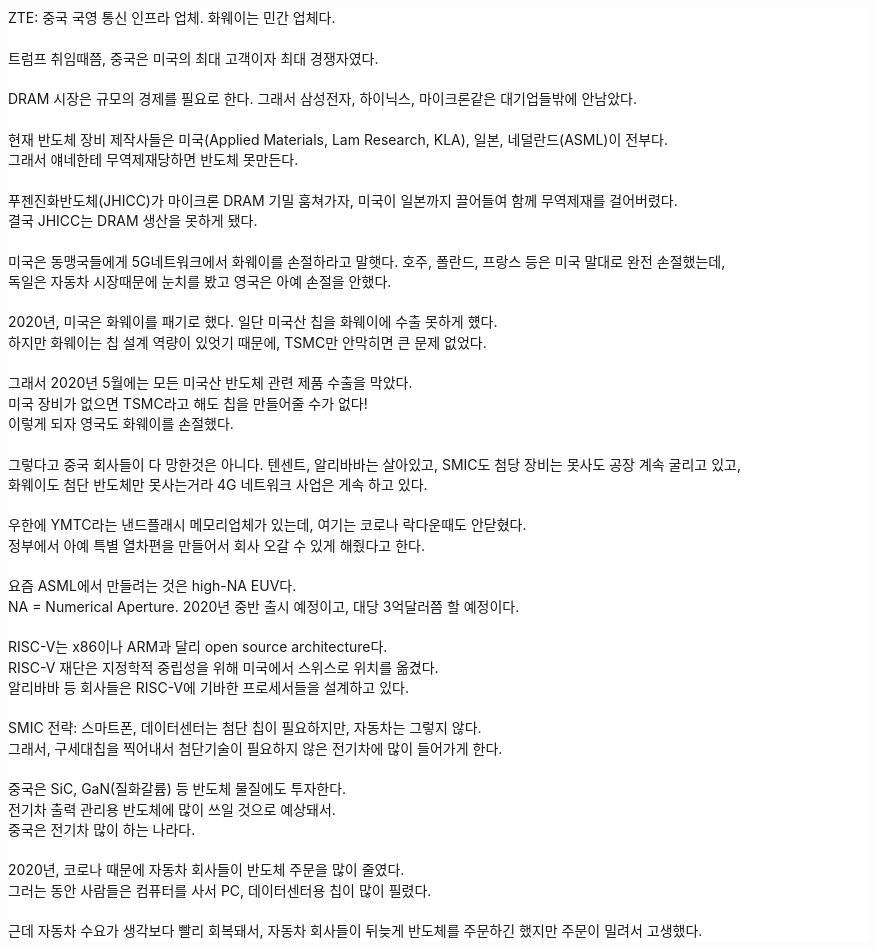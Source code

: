 ZTE: 중국 국영 통신 인프라 업체. 화웨이는 민간 업체다.<br>
<br>
트럼프 취임때쯤, 중국은 미국의 최대 고객이자 최대 경쟁자였다.<br>
<br>
DRAM 시장은 규모의 경제를 필요로 한다. 그래서 삼성전자, 하이닉스, 마이크론같은 대기업들밖에 안남았다.<br>
<br>
현재 반도체 장비 제작사들은 미국(Applied Materials, Lam Research, KLA), 일본, 네덜란드(ASML)이 전부다.<br>
그래서 얘네한테 무역제재당하면 반도체 못만든다.<br>
<br>
푸젠진화반도체(JHICC)가 마이크론 DRAM 기밀 훔쳐가자, 미국이 일본까지 끌어들여 함께 무역제재를 걸어버렸다.<br>
결국 JHICC는 DRAM 생산을 못하게 됐다.<br>
<br>
미국은 동맹국들에게 5G네트워크에서 화웨이를 손절하라고 말햇다. 호주, 폴란드, 프랑스 등은 미국 말대로 완전 손절했는데,<br>
독일은 자동차 시장때문에 눈치를 봤고 영국은 아예 손절을 안했다.<br>
<br>
2020년, 미국은 화웨이를 패기로 했다. 일단 미국산 칩을 화웨이에 수출 못하게 헀다.<br>
하지만 화웨이는 칩 설계 역량이 있엇기 때문에, TSMC만 안막히면 큰 문제 없었다.<br>
<br>
그래서 2020년 5월에는 모든 미국산 반도체 관련 제품 수출을 막았다.<br>
미국 장비가 없으면 TSMC라고 해도 칩을 만들어줄 수가 없다!<br>
이렇게 되자 영국도 화웨이를 손절했다.<br>
<br>
그렇다고 중국 회사들이 다 망한것은 아니다. 텐센트, 알리바바는 살아있고, SMIC도 첨당 장비는 못사도 공장 계속 굴리고 있고,<br>
화웨이도 첨단 반도체만 못사는거라 4G 네트워크 사업은 게속 하고 있다.<br>
<br>
우한에 YMTC라는 낸드플래시 메모리업체가 있는데, 여기는 코로나 락다운때도 안닫혔다.<br>
정부에서 아예 특별 열차편을 만들어서 회사 오갈 수 있게 해줬다고 한다.<br>
<br>
요즘 ASML에서 만들려는 것은 high-NA EUV다.<br>
NA = Numerical Aperture. 2020년 중반 출시 예정이고, 대당 3억달러쯤 할 예정이다.<br>
<br>
RISC-V는 x86이나 ARM과 달리 open source architecture다.<br>
RISC-V 재단은 지정학적 중립성을 위해 미국에서 스위스로 위치를 옮겼다.<br>
알리바바 등 회사들은 RISC-V에 기바한 프로세서들을 설계하고 있다.<br>
<br>
SMIC 전략: 스마트폰, 데이터센터는 첨단 칩이 필요하지만, 자동차는 그렇지 않다.<br>
그래서, 구세대칩을 찍어내서 첨단기술이 필요하지 않은 전기차에 많이 들어가게 한다.<br>
<br>
중국은 SiC, GaN(질화갈륨) 등 반도체 물질에도 투자한다.<br>
전기차 출력 관리용 반도체에 많이 쓰일 것으로 예상돼서.<br>
중국은 전기차 많이 하는 나라다.<br>
<br>
2020년, 코로나 때문에 자동차 회사들이 반도체 주문을 많이 줄였다.<br>
그러는 동안 사람들은 컴퓨터를 사서 PC, 데이터센터용 칩이 많이 필렸다.<br>
<br>
근데 자동차 수요가 생각보다 빨리 회복돼서, 자동차 회사들이 뒤늦게 반도체를 주문하긴 했지만 주문이 밀려서 고생했다.<br>
